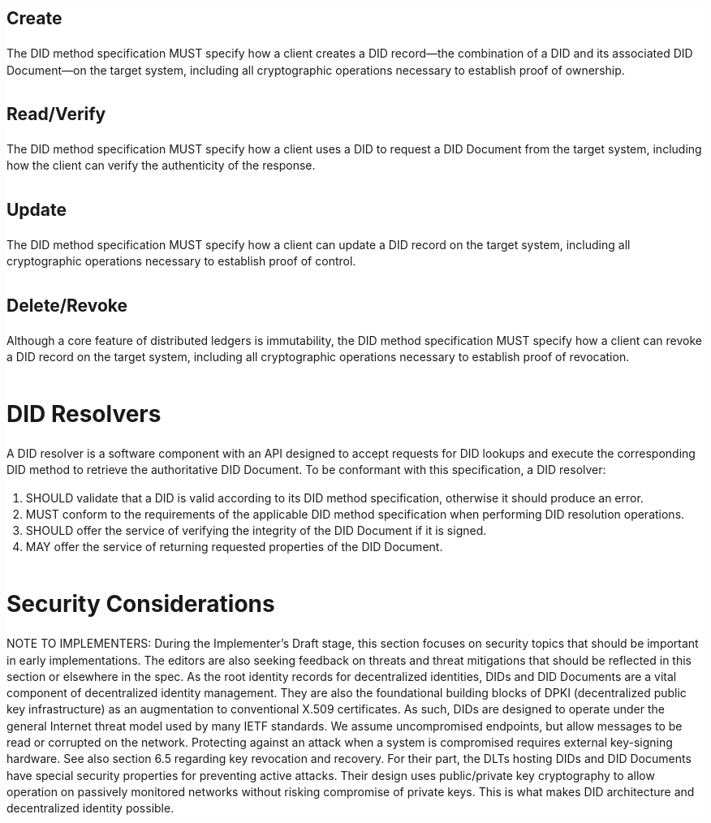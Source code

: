 ## Create

The DID method specification MUST specify how a client creates a DID
record—the combination of a DID and its associated DID Document—on the target
system, including all cryptographic operations necessary to establish proof of
ownership.

## Read/Verify

The DID method specification MUST specify how a client uses a DID to request a
DID Document from the target system, including how the client can verify the
authenticity of the response.

## Update

The DID method specification MUST specify how a client can update a DID record
on the target system, including all cryptographic operations necessary to
establish proof of control.

## Delete/Revoke

Although a core feature of distributed ledgers is immutability, the DID method
specification MUST specify how a client can revoke a DID record on the target
system, including all cryptographic operations necessary to establish proof of
revocation.

# DID Resolvers

A DID resolver is a software component with an API designed to accept requests
for DID lookups and execute the corresponding DID method to retrieve the
authoritative DID Document. To be conformant with this specification, a DID
resolver:

  1. SHOULD validate that a DID is valid according to its DID method specification, otherwise it should produce an error. 
  2. MUST conform to the requirements of the applicable DID method specification when performing DID resolution operations. 
  3. SHOULD offer the service of verifying the integrity of the DID Document if it is signed. 
  4. MAY offer the service of returning requested properties of the DID Document. 

# Security Considerations

NOTE TO IMPLEMENTERS: During the Implementer’s Draft stage, this section
focuses on security topics that should be important in early implementations.
The editors are also seeking feedback on threats and threat mitigations that
should be reflected in this section or elsewhere in the spec. As the root
identity records for decentralized identities, DIDs and DID Documents are a
vital component of decentralized identity management. They are also the
foundational building blocks of DPKI (decentralized public key infrastructure)
as an augmentation to conventional X.509 certificates. As such, DIDs are
designed to operate under the general Internet threat model used by many IETF
standards. We assume uncompromised endpoints, but allow messages to be read or
corrupted on the network. Protecting against an attack when a system is
compromised requires external key-signing hardware. See also section 6.5
regarding key revocation and recovery. For their part, the DLTs hosting DIDs
and DID Documents have special security properties for preventing active
attacks. Their design uses public/private key cryptography to allow operation
on passively monitored networks without risking compromise of private keys.
This is what makes DID architecture and decentralized identity possible.
